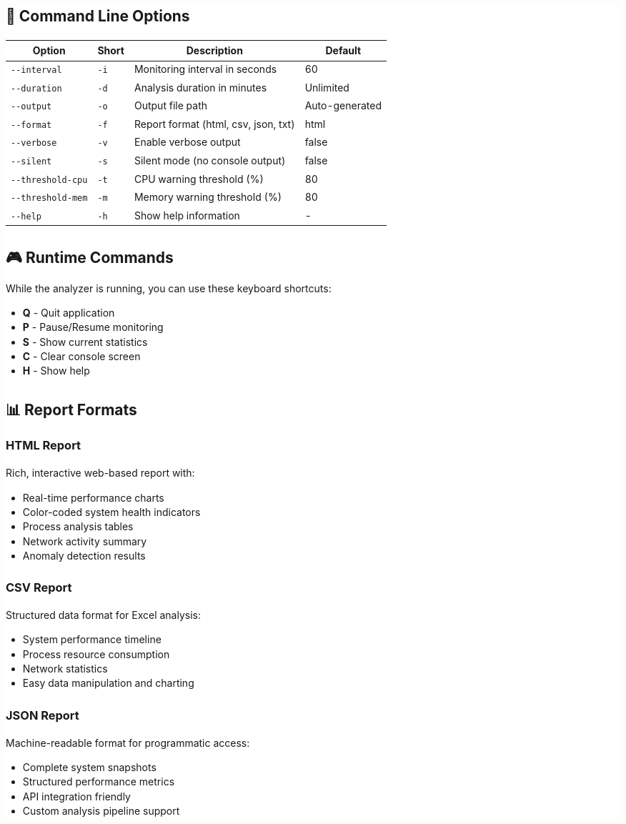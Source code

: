 ## 📖 Command Line Options

| Option | Short | Description | Default |
|--------|-------|-------------|---------|
| `--interval` | `-i` | Monitoring interval in seconds | 60 |
| `--duration` | `-d` | Analysis duration in minutes | Unlimited |
| `--output` | `-o` | Output file path | Auto-generated |
| `--format` | `-f` | Report format (html, csv, json, txt) | html |
| `--verbose` | `-v` | Enable verbose output | false |
| `--silent` | `-s` | Silent mode (no console output) | false |
| `--threshold-cpu` | `-t` | CPU warning threshold (%) | 80 |
| `--threshold-mem` | `-m` | Memory warning threshold (%) | 80 |
| `--help` | `-h` | Show help information | - |

## 🎮 Runtime Commands

While the analyzer is running, you can use these keyboard shortcuts:

- **Q** - Quit application
- **P** - Pause/Resume monitoring
- **S** - Show current statistics
- **C** - Clear console screen
- **H** - Show help

## 📊 Report Formats

### HTML Report
Rich, interactive web-based report with:
- Real-time performance charts
- Color-coded system health indicators
- Process analysis tables
- Network activity summary
- Anomaly detection results

### CSV Report
Structured data format for Excel analysis:
- System performance timeline
- Process resource consumption
- Network statistics
- Easy data manipulation and charting

### JSON Report
Machine-readable format for programmatic access:
- Complete system snapshots
- Structured performance metrics
- API integration friendly
- Custom analysis pipeline support
